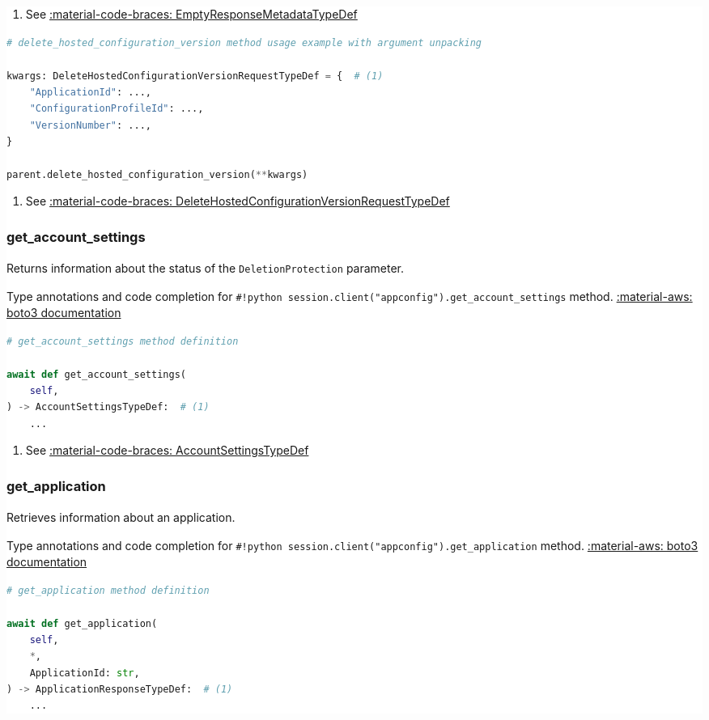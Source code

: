 1. See [:material-code-braces: EmptyResponseMetadataTypeDef](./type_defs.md#emptyresponsemetadatatypedef)


```python
# delete_hosted_configuration_version method usage example with argument unpacking

kwargs: DeleteHostedConfigurationVersionRequestTypeDef = {  # (1)
    "ApplicationId": ...,
    "ConfigurationProfileId": ...,
    "VersionNumber": ...,
}

parent.delete_hosted_configuration_version(**kwargs)
```

1. See [:material-code-braces: DeleteHostedConfigurationVersionRequestTypeDef](./type_defs.md#deletehostedconfigurationversionrequesttypedef)

### get\_account\_settings

Returns information about the status of the <code>DeletionProtection</code>
parameter.

Type annotations and code completion for `#!python session.client("appconfig").get_account_settings` method.
[:material-aws: boto3 documentation](https://boto3.amazonaws.com/v1/documentation/api/latest/reference/services/appconfig.html#AppConfig.Client)

```python
# get_account_settings method definition

await def get_account_settings(
    self,
) -> AccountSettingsTypeDef:  # (1)
    ...
```

1. See [:material-code-braces: AccountSettingsTypeDef](./type_defs.md#accountsettingstypedef)



### get\_application

Retrieves information about an application.

Type annotations and code completion for `#!python session.client("appconfig").get_application` method.
[:material-aws: boto3 documentation](https://boto3.amazonaws.com/v1/documentation/api/latest/reference/services/appconfig.html#AppConfig.Client)

```python
# get_application method definition

await def get_application(
    self,
    *,
    ApplicationId: str,
) -> ApplicationResponseTypeDef:  # (1)
    ...
```
